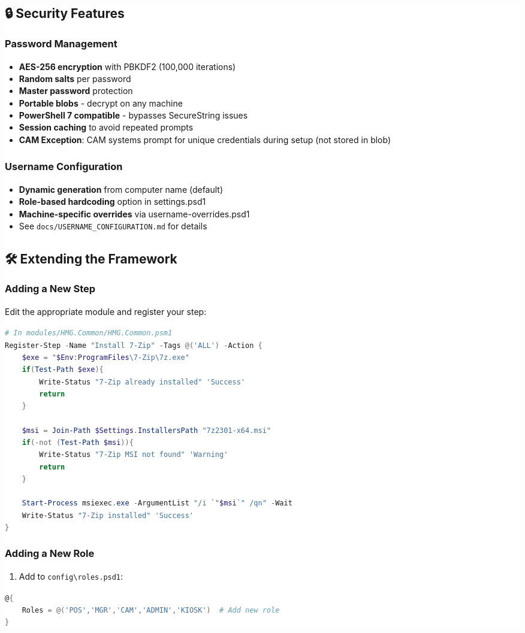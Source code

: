 ## 🔒 Security Features

### Password Management
- **AES-256 encryption** with PBKDF2 (100,000 iterations)
- **Random salts** per password
- **Master password** protection
- **Portable blobs** - decrypt on any machine
- **PowerShell 7 compatible** - bypasses SecureString issues
- **Session caching** to avoid repeated prompts
- **CAM Exception**: CAM systems prompt for unique credentials during setup (not stored in blob)

### Username Configuration
- **Dynamic generation** from computer name (default)
- **Role-based hardcoding** option in settings.psd1
- **Machine-specific overrides** via username-overrides.psd1
- See `docs/USERNAME_CONFIGURATION.md` for details

## 🛠️ Extending the Framework

### Adding a New Step

Edit the appropriate module and register your step:

```powershell
# In modules/HMG.Common/HMG.Common.psm1
Register-Step -Name "Install 7-Zip" -Tags @('ALL') -Action {
    $exe = "$Env:ProgramFiles\7-Zip\7z.exe"
    if(Test-Path $exe){
        Write-Status "7-Zip already installed" 'Success'
        return
    }
    
    $msi = Join-Path $Settings.InstallersPath "7z2301-x64.msi"
    if(-not (Test-Path $msi)){
        Write-Status "7-Zip MSI not found" 'Warning'
        return
    }
    
    Start-Process msiexec.exe -ArgumentList "/i `"$msi`" /qn" -Wait
    Write-Status "7-Zip installed" 'Success'
}
```

### Adding a New Role

1. Add to `config\roles.psd1`:
```powershell
@{
    Roles = @('POS','MGR','CAM','ADMIN','KIOSK')  # Add new role
}
```

